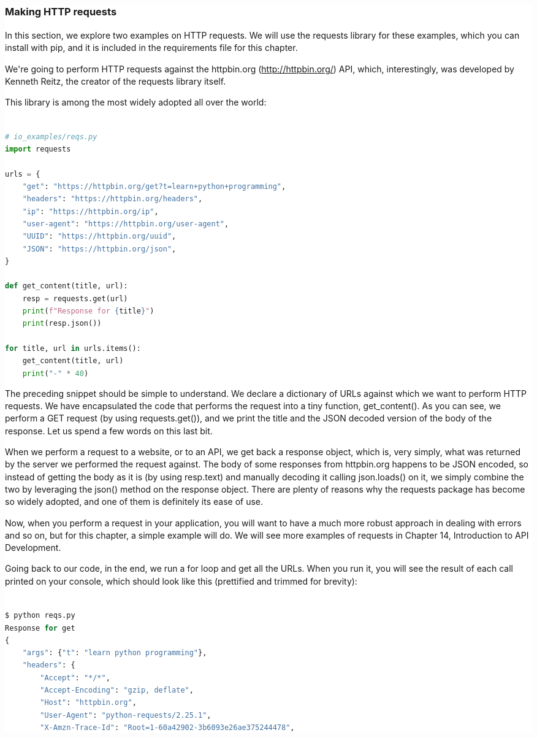 ### Making HTTP requests

In this section, we explore two examples on HTTP requests. We will use the requests library for these examples, which you can install with pip, and it is included in the requirements file for this chapter.

We're going to perform HTTP requests against the httpbin.org (http://httpbin.org/) API, which, interestingly, was developed by Kenneth Reitz, the creator of the requests library itself. 

This library is among the most widely adopted all over the world:
```python

# io_examples/reqs.py
import requests

urls = {
    "get": "https://httpbin.org/get?t=learn+python+programming",
    "headers": "https://httpbin.org/headers",
    "ip": "https://httpbin.org/ip",
    "user-agent": "https://httpbin.org/user-agent",
    "UUID": "https://httpbin.org/uuid",
    "JSON": "https://httpbin.org/json",
}

def get_content(title, url):
    resp = requests.get(url)
    print(f"Response for {title}")
    print(resp.json())

for title, url in urls.items():
    get_content(title, url)
    print("-" * 40)

```

The preceding snippet should be simple to understand. We declare a dictionary of URLs against which we want to perform HTTP requests. We have encapsulated the code that performs the request into a tiny function, get_content(). As you can see, we perform a GET request (by using requests.get()), and we print the title and the JSON decoded version of the body of the response. Let us spend a few words on this last bit.

When we perform a request to a website, or to an API, we get back a response object, which is, very simply, what was returned by the server we performed the request against. The body of some responses from httpbin.org happens to be JSON encoded, so instead of getting the body as it is (by using resp.text) and manually decoding it calling json.loads() on it, we simply combine the two by leveraging the json() method on the response object. There are plenty of reasons why the requests package has become so widely adopted, and one of them is definitely its ease of use.

Now, when you perform a request in your application, you will want to have a much more robust approach in dealing with errors and so on, but for this chapter, a simple example will do. We will see more examples of requests in Chapter 14, Introduction to API Development.

Going back to our code, in the end, we run a for loop and get all the URLs. When you run it, you will see the result of each call printed on your console, which should look like this (prettified and trimmed for brevity):
```python

$ python reqs.py
Response for get
{
    "args": {"t": "learn python programming"},
    "headers": {
        "Accept": "*/*",
        "Accept-Encoding": "gzip, deflate",
        "Host": "httpbin.org",
        "User-Agent": "python-requests/2.25.1",
        "X-Amzn-Trace-Id": "Root=1-60a42902-3b6093e26ae375244478",
```